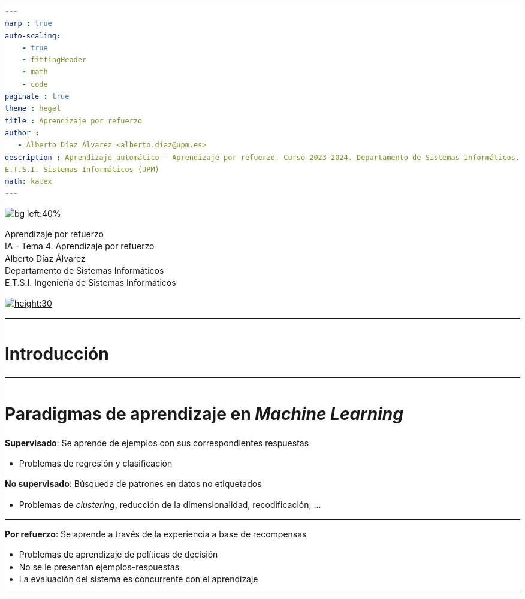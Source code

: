 ```yaml
---
marp : true
auto-scaling:
    - true
    - fittingHeader
    - math
    - code
paginate : true
theme : hegel
title : Aprendizaje por refuerzo
author :
   - Alberto Díaz Álvarez <alberto.diaz@upm.es>
description : Aprendizaje automático - Aprendizaje por refuerzo. Curso 2023-2024. Departamento de Sistemas Informáticos. E.T.S.I. Sistemas Informáticos (UPM)
math: katex
---
```



![bg left:40%](https://d2r55xnwy6nx47.cloudfront.net/uploads/2016/03/go_1000x560.jpg)

<div class="title">Aprendizaje por refuerzo</div>
<div class="subtitle">IA - Tema 4. Aprendizaje por refuerzo</div>
<div class="author">Alberto Díaz Álvarez <alberto.diaz@upm.es></div>
<div class="organization">Departamento de Sistemas Informáticos<br/>E.T.S.I. Ingeniería de Sistemas Informáticos</div>

[![height:30](https://img.shields.io/badge/License-CC%20BY--NC--SA%204.0-informational.svg)](https://creativecommons.org/licenses/by-nc-sa/4.0/)

---

# Introducción

---

# Paradigmas de aprendizaje en <i>Machine Learning</i>

**Supervisado**: Se aprende de ejemplos con sus correspondientes respuestas

- Problemas de regresión y clasificación

**No supervisado**: Búsqueda de patrones en datos no etiquetados

- Problemas de <i>clustering</i>, reducción de la dimensionalidad, recodificación, ...

<hr>

**Por refuerzo**: Se aprende a través de la experiencia a base de recompensas

- Problemas de aprendizaje de políticas de decisión
- No se le presentan ejemplos-respuestas
- La evaluación del sistema es concurrente con el aprendizaje

---